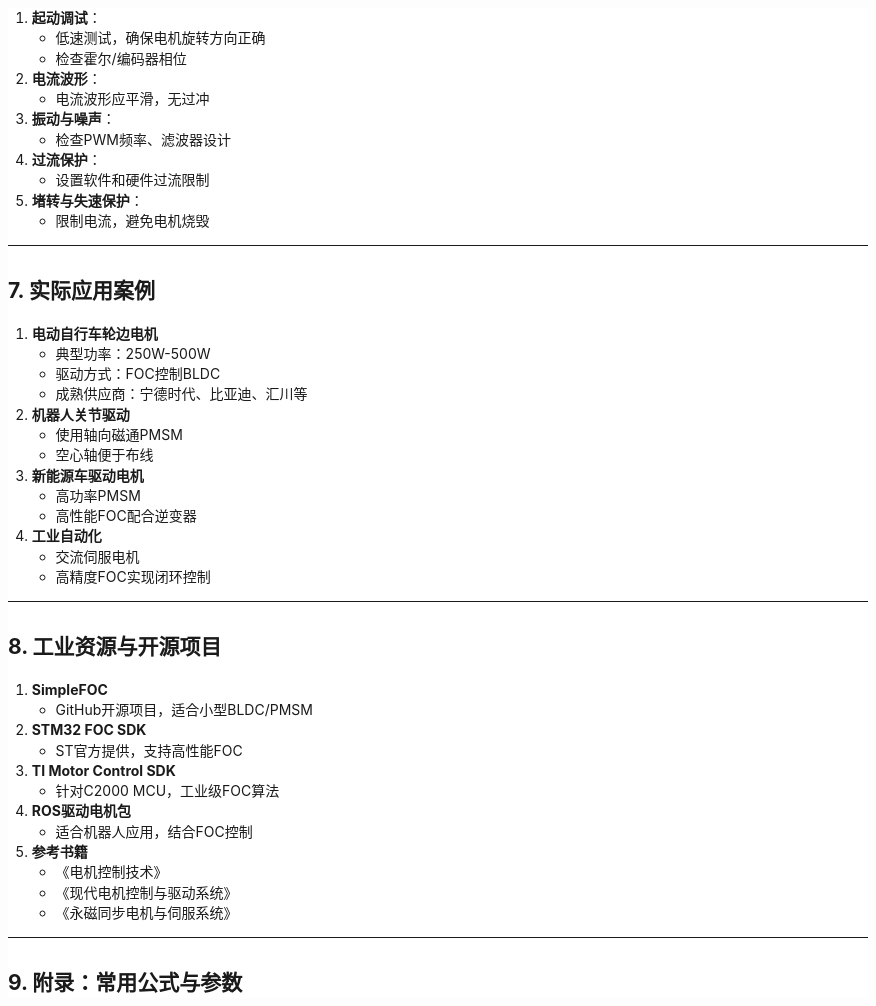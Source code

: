 1. **起动调试**：
    - 低速测试，确保电机旋转方向正确
    - 检查霍尔/编码器相位
2. **电流波形**：
    - 电流波形应平滑，无过冲
3. **振动与噪声**：
    - 检查PWM频率、滤波器设计
4. **过流保护**：
    - 设置软件和硬件过流限制
5. **堵转与失速保护**：
    - 限制电流，避免电机烧毁

---

## 7. 实际应用案例

1. **电动自行车轮边电机**
    - 典型功率：250W-500W
    - 驱动方式：FOC控制BLDC
    - 成熟供应商：宁德时代、比亚迪、汇川等
2. **机器人关节驱动**
    - 使用轴向磁通PMSM
    - 空心轴便于布线
3. **新能源车驱动电机**
    - 高功率PMSM
    - 高性能FOC配合逆变器
4. **工业自动化**
    - 交流伺服电机
    - 高精度FOC实现闭环控制

---

## 8. 工业资源与开源项目

1. **SimpleFOC**
    - GitHub开源项目，适合小型BLDC/PMSM
2. **STM32 FOC SDK**
    - ST官方提供，支持高性能FOC
3. **TI Motor Control SDK**
    - 针对C2000 MCU，工业级FOC算法
4. **ROS驱动电机包**
    - 适合机器人应用，结合FOC控制
5. **参考书籍**
    - 《电机控制技术》
    - 《现代电机控制与驱动系统》
    - 《永磁同步电机与伺服系统》

---

## 9. 附录：常用公式与参数
